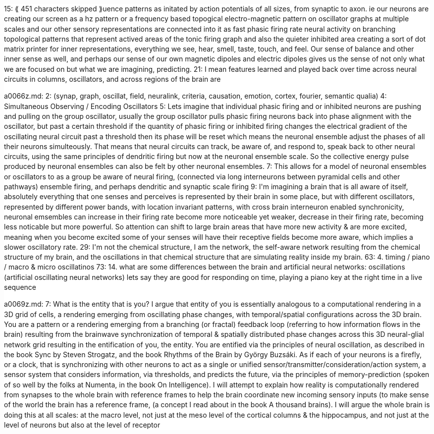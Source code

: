   15: ⟪ 451 characters skipped ⟫uence patterns as initated by action potentials of all sizes, from synaptic to axon. ie our neurons are creating our screen as a hz pattern or a frequency based topogical  electro-magnetic pattern on oscillator graphs at multiple scales and our other sensory representations are connected into it as fast phasic firing rate neural activity on branching topological patterns that represent actived areas of the tonic firing graph and also the quieter inhibited area creating a sort of dot matrix printer for inner representations, everything we see, hear, smell, taste, touch, and feel. Our sense of balance and other inner sense as well, and perhaps our sense of our own magnetic dipoles and electric dipoles gives us the sense of not only what we are focused on but what we are imagining, predicting.
  21: I mean features learned and played back over time across neural circuits in columns, oscillators, and across regions of the brain are 

a0066z.md:
   2: (synap, graph, oscillat, field, neuralink, criteria, causation, emotion, cortex, fourier, semantic qualia)
   4: Simultaneous Observing / Encoding Oscillators 
   5: Lets imagine that individual phasic firing and or inhibited neurons are pushing and pulling on the group oscillator, usually the group oscillator pulls phasic firing neurons back into phase alignment with the oscillator, but past a certain threshold if the quantity of phasic firing or inhibited firing changes the electrical gradient of the oscillating neural circuit past a threshold then its phase will be reset which means the neuronal ensemble adjust the phases of all their neurons simulteously. That means that neural circuits can track, be aware of, and respond to, speak back to other neural circuits, using the same principles of dendritic firing but now at the neuronal ensemble scale. So the collective energy pulse produced by neuronal ensembles can also be felt by other neuronal ensembles.
   7: This allows for a model of neuronal ensembles or oscillators to as a group be aware of neural firing, (connected via long interneurons between pyramidal cells and other pathways) ensemble firing, and perhaps dendritic and synaptic scale firing
   9: I'm imagining a brain that is all aware of itself, absolutely everything that one senses and perceives is represented by their brain in some place, but with different oscillators, represented by different power bands, with location invariant patterns, with cross brain interneuron enabled synchronicity, neuronal emsembles can increase in their firing rate become more noticeable yet weaker, decrease in their firing rate, becoming less noticable but more powerful. So attention can shift to large brain areas that have more new activity & are more excited, meaning when you become excited some of your senses will have their receptive fields become more aware, which implies a slower oscillatory rate.
  29: I'm not the chemical structure, I am the network, the self-aware network resulting from the chemical structure of my brain, and the oscillations in that chemical structure that are simulating reality inside my brain.
  63: 4. timing / piano / macro & micro oscillatinos
  73: 14. what are some differences between the brain and artificial neural networks: oscillations (artificial oscillating neural networks) lets say they are good for responding on time, playing a piano key at the right time in a live sequence

a0069z.md:
   7: What is the entity that is you? I argue that entity of you is essentially analogous to a computational rendering in a 3D grid of cells, a rendering emerging from oscillating phase changes, with temporal/spatial configurations across the 3D brain. You are a pattern or a rendering emerging from a branching (or fractal) feedback loop (referring to how information flows in the brain) resulting from the brainwave synchronization of temporal & spatially distributed phase changes across this 3D neural-glial network grid resulting in the entification of you, the entity. You are entified via the principles of neural oscillation, as described in the book Sync by Steven Strogatz, and the book Rhythms of the Brain by György Buzsáki. As if each of your neurons is a firefly, or a clock, that is synchronizing with other neurons to act as a single or unified sensor/transmitter/consideration/action system, a sensor system that considers information, via thresholds, and predicts the future, via the principles of memory-prediction (spoken of so well by the folks at Numenta, in the book On Intelligence). I will attempt to explain how reality is computationally rendered from synapses to the whole brain with reference frames to help the brain coordinate new incoming sensory inputs (to make sense of the world the brain has a reference frame, (a concept I read about in the book A thousand brains). I will argue the whole brain is doing this at all scales: at the macro level, not just at the meso level of the cortical columns & the hippocampus, and not just at the level of neurons but also at the level of receptor